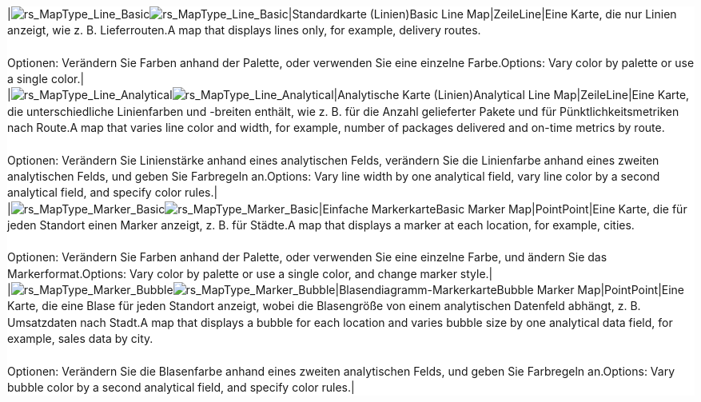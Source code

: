 |<span data-ttu-id="7c706-197">![rs_MapType_Line_Basic](../media/rs-maptype-line-basic.gif "rs_MapType_Line_Basic")</span><span class="sxs-lookup"><span data-stu-id="7c706-197">![rs_MapType_Line_Basic](../media/rs-maptype-line-basic.gif "rs_MapType_Line_Basic")</span></span>|<span data-ttu-id="7c706-198">Standardkarte (Linien)</span><span class="sxs-lookup"><span data-stu-id="7c706-198">Basic Line Map</span></span>|<span data-ttu-id="7c706-199">Zeile</span><span class="sxs-lookup"><span data-stu-id="7c706-199">Line</span></span>|<span data-ttu-id="7c706-200">Eine Karte, die nur Linien anzeigt, wie z. B. Lieferrouten.</span><span class="sxs-lookup"><span data-stu-id="7c706-200">A map that displays lines only, for example, delivery routes.</span></span><br /><br /> <span data-ttu-id="7c706-201">Optionen: Verändern Sie Farben anhand der Palette, oder verwenden Sie eine einzelne Farbe.</span><span class="sxs-lookup"><span data-stu-id="7c706-201">Options: Vary color by palette or use a single color.</span></span>|  
|<span data-ttu-id="7c706-202">![rs_MapType_Line_Analytical](../media/rs-maptype-line-analytical.gif "rs_MapType_Line_Analytical")</span><span class="sxs-lookup"><span data-stu-id="7c706-202">![rs_MapType_Line_Analytical](../media/rs-maptype-line-analytical.gif "rs_MapType_Line_Analytical")</span></span>|<span data-ttu-id="7c706-203">Analytische Karte (Linien)</span><span class="sxs-lookup"><span data-stu-id="7c706-203">Analytical Line Map</span></span>|<span data-ttu-id="7c706-204">Zeile</span><span class="sxs-lookup"><span data-stu-id="7c706-204">Line</span></span>|<span data-ttu-id="7c706-205">Eine Karte, die unterschiedliche Linienfarben und -breiten enthält, wie z. B. für die Anzahl gelieferter Pakete und für Pünktlichkeitsmetriken nach Route.</span><span class="sxs-lookup"><span data-stu-id="7c706-205">A map that varies line color and width, for example, number of packages delivered and on-time metrics by route.</span></span><br /><br /> <span data-ttu-id="7c706-206">Optionen: Verändern Sie Linienstärke anhand eines analytischen Felds, verändern Sie die Linienfarbe anhand eines zweiten analytischen Felds, und geben Sie Farbregeln an.</span><span class="sxs-lookup"><span data-stu-id="7c706-206">Options: Vary line width by one analytical field, vary line color by a second analytical field, and specify color rules.</span></span>|  
|<span data-ttu-id="7c706-207">![rs_MapType_Marker_Basic](../media/rs-maptype-marker-basic.gif "rs_MapType_Marker_Basic")</span><span class="sxs-lookup"><span data-stu-id="7c706-207">![rs_MapType_Marker_Basic](../media/rs-maptype-marker-basic.gif "rs_MapType_Marker_Basic")</span></span>|<span data-ttu-id="7c706-208">Einfache Markerkarte</span><span class="sxs-lookup"><span data-stu-id="7c706-208">Basic Marker Map</span></span>|<span data-ttu-id="7c706-209">Point</span><span class="sxs-lookup"><span data-stu-id="7c706-209">Point</span></span>|<span data-ttu-id="7c706-210">Eine Karte, die für jeden Standort einen Marker anzeigt, z. B. für Städte.</span><span class="sxs-lookup"><span data-stu-id="7c706-210">A map that displays a marker at each location, for example, cities.</span></span><br /><br /> <span data-ttu-id="7c706-211">Optionen: Verändern Sie Farben anhand der Palette, oder verwenden Sie eine einzelne Farbe, und ändern Sie das Markerformat.</span><span class="sxs-lookup"><span data-stu-id="7c706-211">Options: Vary color by palette or use a single color, and change marker style.</span></span>|  
|<span data-ttu-id="7c706-212">![rs_MapType_Marker_Bubble](../media/rs-maptype-marker-bubble.gif "rs_MapType_Marker_Bubble")</span><span class="sxs-lookup"><span data-stu-id="7c706-212">![rs_MapType_Marker_Bubble](../media/rs-maptype-marker-bubble.gif "rs_MapType_Marker_Bubble")</span></span>|<span data-ttu-id="7c706-213">Blasendiagramm-Markerkarte</span><span class="sxs-lookup"><span data-stu-id="7c706-213">Bubble Marker Map</span></span>|<span data-ttu-id="7c706-214">Point</span><span class="sxs-lookup"><span data-stu-id="7c706-214">Point</span></span>|<span data-ttu-id="7c706-215">Eine Karte, die eine Blase für jeden Standort anzeigt, wobei die Blasengröße von einem analytischen Datenfeld abhängt, z. B. Umsatzdaten nach Stadt.</span><span class="sxs-lookup"><span data-stu-id="7c706-215">A map that displays a bubble for each location and varies bubble size by one analytical data field, for example, sales data by city.</span></span><br /><br /> <span data-ttu-id="7c706-216">Optionen: Verändern Sie die Blasenfarbe anhand eines zweiten analytischen Felds, und geben Sie Farbregeln an.</span><span class="sxs-lookup"><span data-stu-id="7c706-216">Options: Vary bubble color by a second analytical field, and specify color rules.</span></span>|  